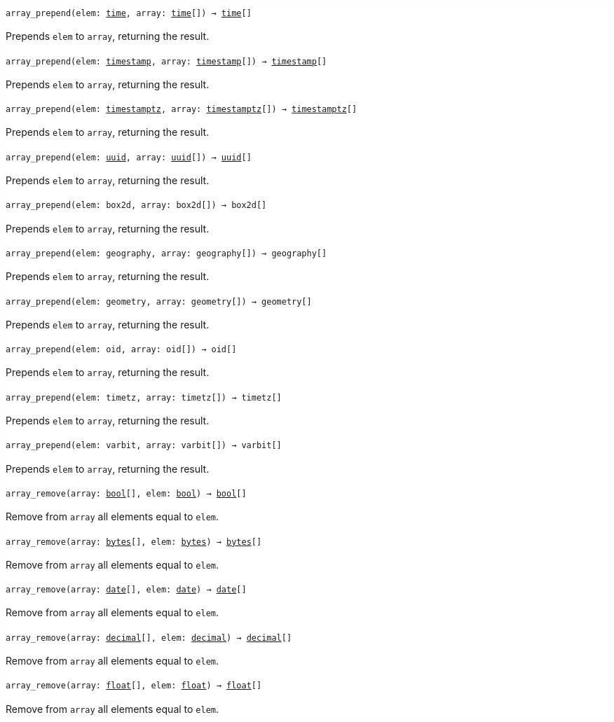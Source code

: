 <tr><td><a name="array_prepend"></a><code>array_prepend(elem: <a href="time.html">time</a>, array: <a href="time.html">time</a>[]) &rarr; <a href="time.html">time</a>[]</code></td><td><span class="funcdesc"><p>Prepends <code>elem</code> to <code>array</code>, returning the result.</p>
</span></td></tr>
<tr><td><a name="array_prepend"></a><code>array_prepend(elem: <a href="timestamp.html">timestamp</a>, array: <a href="timestamp.html">timestamp</a>[]) &rarr; <a href="timestamp.html">timestamp</a>[]</code></td><td><span class="funcdesc"><p>Prepends <code>elem</code> to <code>array</code>, returning the result.</p>
</span></td></tr>
<tr><td><a name="array_prepend"></a><code>array_prepend(elem: <a href="timestamp.html">timestamptz</a>, array: <a href="timestamp.html">timestamptz</a>[]) &rarr; <a href="timestamp.html">timestamptz</a>[]</code></td><td><span class="funcdesc"><p>Prepends <code>elem</code> to <code>array</code>, returning the result.</p>
</span></td></tr>
<tr><td><a name="array_prepend"></a><code>array_prepend(elem: <a href="uuid.html">uuid</a>, array: <a href="uuid.html">uuid</a>[]) &rarr; <a href="uuid.html">uuid</a>[]</code></td><td><span class="funcdesc"><p>Prepends <code>elem</code> to <code>array</code>, returning the result.</p>
</span></td></tr>
<tr><td><a name="array_prepend"></a><code>array_prepend(elem: box2d, array: box2d[]) &rarr; box2d[]</code></td><td><span class="funcdesc"><p>Prepends <code>elem</code> to <code>array</code>, returning the result.</p>
</span></td></tr>
<tr><td><a name="array_prepend"></a><code>array_prepend(elem: geography, array: geography[]) &rarr; geography[]</code></td><td><span class="funcdesc"><p>Prepends <code>elem</code> to <code>array</code>, returning the result.</p>
</span></td></tr>
<tr><td><a name="array_prepend"></a><code>array_prepend(elem: geometry, array: geometry[]) &rarr; geometry[]</code></td><td><span class="funcdesc"><p>Prepends <code>elem</code> to <code>array</code>, returning the result.</p>
</span></td></tr>
<tr><td><a name="array_prepend"></a><code>array_prepend(elem: oid, array: oid[]) &rarr; oid[]</code></td><td><span class="funcdesc"><p>Prepends <code>elem</code> to <code>array</code>, returning the result.</p>
</span></td></tr>
<tr><td><a name="array_prepend"></a><code>array_prepend(elem: timetz, array: timetz[]) &rarr; timetz[]</code></td><td><span class="funcdesc"><p>Prepends <code>elem</code> to <code>array</code>, returning the result.</p>
</span></td></tr>
<tr><td><a name="array_prepend"></a><code>array_prepend(elem: varbit, array: varbit[]) &rarr; varbit[]</code></td><td><span class="funcdesc"><p>Prepends <code>elem</code> to <code>array</code>, returning the result.</p>
</span></td></tr>
<tr><td><a name="array_remove"></a><code>array_remove(array: <a href="bool.html">bool</a>[], elem: <a href="bool.html">bool</a>) &rarr; <a href="bool.html">bool</a>[]</code></td><td><span class="funcdesc"><p>Remove from <code>array</code> all elements equal to <code>elem</code>.</p>
</span></td></tr>
<tr><td><a name="array_remove"></a><code>array_remove(array: <a href="bytes.html">bytes</a>[], elem: <a href="bytes.html">bytes</a>) &rarr; <a href="bytes.html">bytes</a>[]</code></td><td><span class="funcdesc"><p>Remove from <code>array</code> all elements equal to <code>elem</code>.</p>
</span></td></tr>
<tr><td><a name="array_remove"></a><code>array_remove(array: <a href="date.html">date</a>[], elem: <a href="date.html">date</a>) &rarr; <a href="date.html">date</a>[]</code></td><td><span class="funcdesc"><p>Remove from <code>array</code> all elements equal to <code>elem</code>.</p>
</span></td></tr>
<tr><td><a name="array_remove"></a><code>array_remove(array: <a href="decimal.html">decimal</a>[], elem: <a href="decimal.html">decimal</a>) &rarr; <a href="decimal.html">decimal</a>[]</code></td><td><span class="funcdesc"><p>Remove from <code>array</code> all elements equal to <code>elem</code>.</p>
</span></td></tr>
<tr><td><a name="array_remove"></a><code>array_remove(array: <a href="float.html">float</a>[], elem: <a href="float.html">float</a>) &rarr; <a href="float.html">float</a>[]</code></td><td><span class="funcdesc"><p>Remove from <code>array</code> all elements equal to <code>elem</code>.</p>
</span></td></tr>